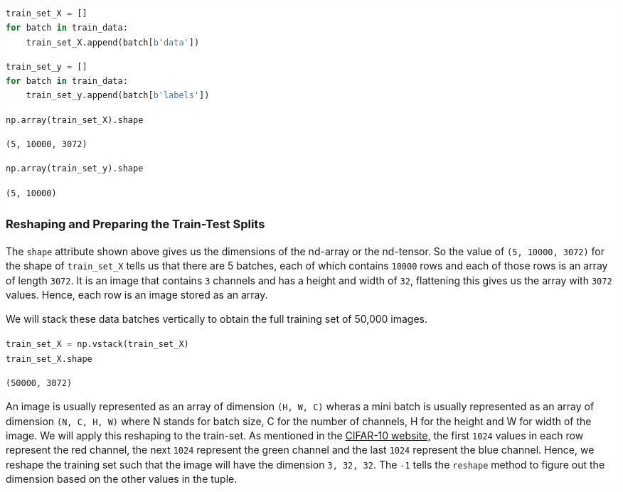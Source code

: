 ```python
train_set_X = []
for batch in train_data:
    train_set_X.append(batch[b'data'])
```


```python
train_set_y = []
for batch in train_data:
    train_set_y.append(batch[b'labels'])
```


```python
np.array(train_set_X).shape
```




    (5, 10000, 3072)




```python
np.array(train_set_y).shape
```




    (5, 10000)



### Reshaping and Preparing the Train-Test Splits

The `shape` attribute shown above gives us the dimensions of the nd-array or the nd-tensor. So the value of `(5, 10000, 3072)` for the shape of `train_set_X` tells us that there are 5 batches, each of which contains `10000` rows and each of those rows is an array of length `3072`. It is an image that contains `3` channels and has a height and width of `32`, flattening this gives us the array with `3072` values. Hence, each row is an image stored as an array. 

We will stack these data batches vertically to obtain the full training set of 50,000 images. 


```python
train_set_X = np.vstack(train_set_X)
train_set_X.shape
```




    (50000, 3072)



An image is usually represented as an array of dimension `(H, W, C)` wheras a mini batch is usually represented as an array of dimension `(N, C, H, W)` where N stands for batch size, C for the number of channels, H for the height and W for width of the image. We will apply this reshaping to the train-set. As mentioned in the [CIFAR-10 website,](https://www.cs.toronto.edu/~kriz/cifar.html) the first `1024` values in each row represent the red channel, the next `1024` represent the green channel and the last `1024` represent the blue channel. Hence, we reshape the training set such that the image will have the dimension `3, 32, 32`. The `-1` tells the `reshape` method to figure out the dimension based on the other values in the tuple. 
